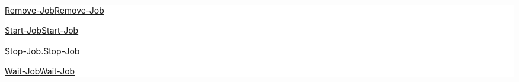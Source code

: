 [<span data-ttu-id="54d75-242">Remove-Job</span><span class="sxs-lookup"><span data-stu-id="54d75-242">Remove-Job</span></span>](Remove-Job.md)

[<span data-ttu-id="54d75-243">Start-Job</span><span class="sxs-lookup"><span data-stu-id="54d75-243">Start-Job</span></span>](Start-Job.md)

[<span data-ttu-id="54d75-244">Stop-Job.</span><span class="sxs-lookup"><span data-stu-id="54d75-244">Stop-Job</span></span>](Stop-Job.md)

[<span data-ttu-id="54d75-245">Wait-Job</span><span class="sxs-lookup"><span data-stu-id="54d75-245">Wait-Job</span></span>](Wait-Job.md)

